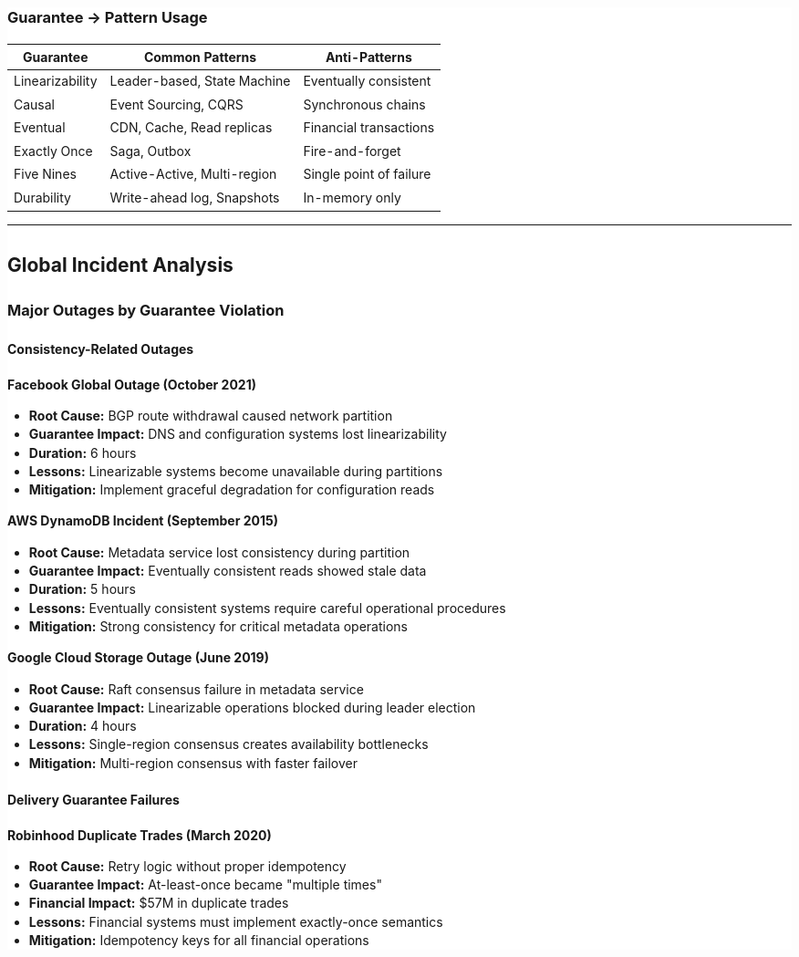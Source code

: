 ### Guarantee → Pattern Usage

| Guarantee | Common Patterns | Anti-Patterns |
|-----------|----------------|---------------|
| Linearizability | Leader-based, State Machine | Eventually consistent |
| Causal | Event Sourcing, CQRS | Synchronous chains |
| Eventual | CDN, Cache, Read replicas | Financial transactions |
| Exactly Once | Saga, Outbox | Fire-and-forget |
| Five Nines | Active-Active, Multi-region | Single point of failure |
| Durability | Write-ahead log, Snapshots | In-memory only |

---

## Global Incident Analysis

### Major Outages by Guarantee Violation

#### Consistency-Related Outages

**Facebook Global Outage (October 2021)**
- **Root Cause:** BGP route withdrawal caused network partition
- **Guarantee Impact:** DNS and configuration systems lost linearizability
- **Duration:** 6 hours
- **Lessons:** Linearizable systems become unavailable during partitions
- **Mitigation:** Implement graceful degradation for configuration reads

**AWS DynamoDB Incident (September 2015)**
- **Root Cause:** Metadata service lost consistency during partition
- **Guarantee Impact:** Eventually consistent reads showed stale data
- **Duration:** 5 hours
- **Lessons:** Eventually consistent systems require careful operational procedures
- **Mitigation:** Strong consistency for critical metadata operations

**Google Cloud Storage Outage (June 2019)**
- **Root Cause:** Raft consensus failure in metadata service
- **Guarantee Impact:** Linearizable operations blocked during leader election
- **Duration:** 4 hours
- **Lessons:** Single-region consensus creates availability bottlenecks
- **Mitigation:** Multi-region consensus with faster failover

#### Delivery Guarantee Failures

**Robinhood Duplicate Trades (March 2020)**
- **Root Cause:** Retry logic without proper idempotency
- **Guarantee Impact:** At-least-once became "multiple times"
- **Financial Impact:** $57M in duplicate trades
- **Lessons:** Financial systems must implement exactly-once semantics
- **Mitigation:** Idempotency keys for all financial operations
